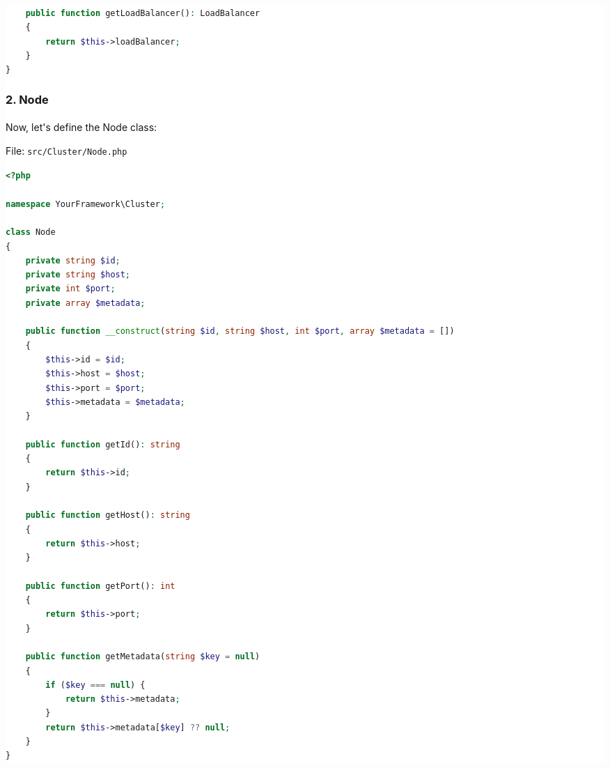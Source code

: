 ```php
    public function getLoadBalancer(): LoadBalancer
    {
        return $this->loadBalancer;
    }
}
```

### 2. Node

Now, let's define the Node class:

File: `src/Cluster/Node.php`

```php
<?php

namespace YourFramework\Cluster;

class Node
{
    private string $id;
    private string $host;
    private int $port;
    private array $metadata;

    public function __construct(string $id, string $host, int $port, array $metadata = [])
    {
        $this->id = $id;
        $this->host = $host;
        $this->port = $port;
        $this->metadata = $metadata;
    }

    public function getId(): string
    {
        return $this->id;
    }

    public function getHost(): string
    {
        return $this->host;
    }

    public function getPort(): int
    {
        return $this->port;
    }

    public function getMetadata(string $key = null)
    {
        if ($key === null) {
            return $this->metadata;
        }
        return $this->metadata[$key] ?? null;
    }
}
```
